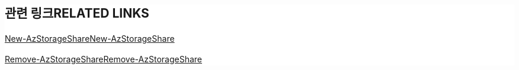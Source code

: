 ## <span data-ttu-id="7e0d2-153">관련 링크</span><span class="sxs-lookup"><span data-stu-id="7e0d2-153">RELATED LINKS</span></span>

[<span data-ttu-id="7e0d2-154">New-AzStorageShare</span><span class="sxs-lookup"><span data-stu-id="7e0d2-154">New-AzStorageShare</span></span>](./New-AzStorageShare.md)

[<span data-ttu-id="7e0d2-155">Remove-AzStorageShare</span><span class="sxs-lookup"><span data-stu-id="7e0d2-155">Remove-AzStorageShare</span></span>](./Remove-AzStorageShare.md)
